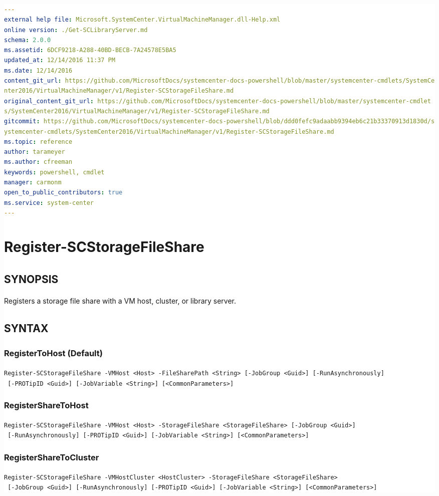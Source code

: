 ```yaml
---
external help file: Microsoft.SystemCenter.VirtualMachineManager.dll-Help.xml
online version: ./Get-SCLibraryServer.md
schema: 2.0.0
ms.assetid: 6DCF9218-A288-40BD-BECB-7A24578E5BA5
updated_at: 12/14/2016 11:37 PM
ms.date: 12/14/2016
content_git_url: https://github.com/MicrosoftDocs/systemcenter-docs-powershell/blob/master/systemcenter-cmdlets/SystemCenter2016/VirtualMachineManager/v1/Register-SCStorageFileShare.md
original_content_git_url: https://github.com/MicrosoftDocs/systemcenter-docs-powershell/blob/master/systemcenter-cmdlets/SystemCenter2016/VirtualMachineManager/v1/Register-SCStorageFileShare.md
gitcommit: https://github.com/MicrosoftDocs/systemcenter-docs-powershell/blob/ddd0fefc9adaabb9394eb6c21b33370913d1830d/systemcenter-cmdlets/SystemCenter2016/VirtualMachineManager/v1/Register-SCStorageFileShare.md
ms.topic: reference
author: tarameyer
ms.author: cfreeman
keywords: powershell, cmdlet
manager: carmonm
open_to_public_contributors: true
ms.service: system-center
---
```


# Register-SCStorageFileShare

## SYNOPSIS
Registers a storage file share with a VM host, cluster, or library server.

## SYNTAX

### RegisterToHost (Default)
```
Register-SCStorageFileShare -VMHost <Host> -FileSharePath <String> [-JobGroup <Guid>] [-RunAsynchronously]
 [-PROTipID <Guid>] [-JobVariable <String>] [<CommonParameters>]
```

### RegisterShareToHost
```
Register-SCStorageFileShare -VMHost <Host> -StorageFileShare <StorageFileShare> [-JobGroup <Guid>]
 [-RunAsynchronously] [-PROTipID <Guid>] [-JobVariable <String>] [<CommonParameters>]
```

### RegisterShareToCluster
```
Register-SCStorageFileShare -VMHostCluster <HostCluster> -StorageFileShare <StorageFileShare>
 [-JobGroup <Guid>] [-RunAsynchronously] [-PROTipID <Guid>] [-JobVariable <String>] [<CommonParameters>]
```
